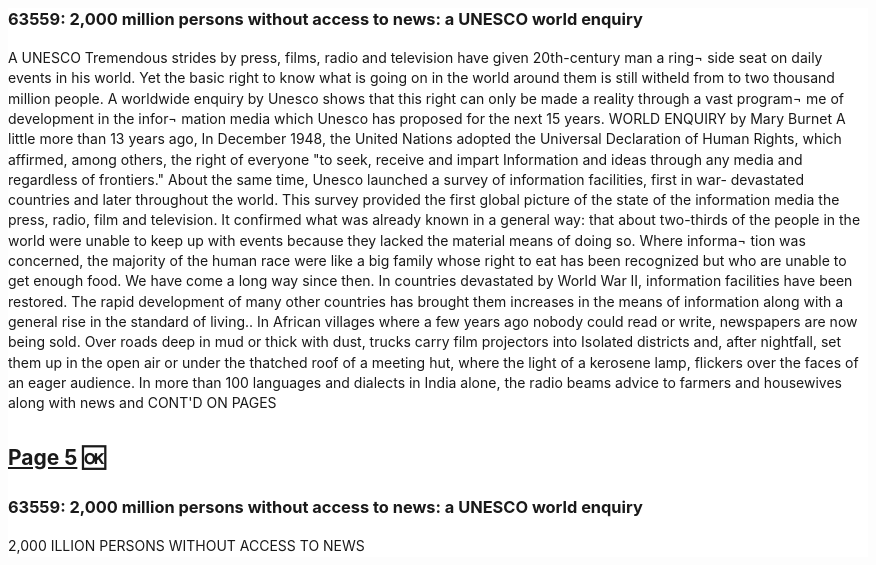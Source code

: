 ### 63559: 2,000 million persons without access to news: a UNESCO world enquiry
A UNESCO
Tremendous strides by press,
films, radio and television have
given 20th-century man a ring¬
side seat on daily events in his
world. Yet the basic right to
know what is going on in the
world around them is still
witheld from to two thousand
million people. A worldwide
enquiry by Unesco shows that
this right can only be made a
reality through a vast program¬
me of development in the infor¬
mation media which Unesco has
proposed for the next 15 years.
WORLD
ENQUIRY
by Mary Burnet
A little more than 13 years ago, In December
1948, the United Nations adopted the Universal
Declaration of Human Rights, which affirmed, among
others, the right of everyone "to seek, receive and impart
Information and ideas through any media and
regardless of frontiers." About the same time, Unesco
launched a survey of information facilities, first in war-
devastated countries and later throughout the world.
This survey provided the first global picture of the state
of the information media the press, radio, film and
television. It confirmed what was already known in a
general way: that about two-thirds of the people in the
world were unable to keep up with events because they
lacked the material means of doing so. Where informa¬
tion was concerned, the majority of the human race were
like a big family whose right to eat has been recognized
but who are unable to get enough food.
We have come a long way since then. In countries
devastated by World War II, information facilities have
been restored. The rapid development of many other
countries has brought them increases in the means of
information along with a general rise in the standard of
living.. In African villages where a few years ago nobody
could read or write, newspapers are now being sold. Over
roads deep in mud or thick with dust, trucks carry film
projectors into Isolated districts and, after nightfall, set
them up in the open air or under the thatched roof of a
meeting hut, where the light of a kerosene lamp, flickers
over the faces of an eager audience. In more than 100
languages and dialects in India alone, the radio beams
advice to farmers and housewives along with news and
CONT'D ON PAGES
## [Page 5](https://demo.humlab.umu.se/courier/078189engo.pdf#page=5) 🆗
### 63559: 2,000 million persons without access to news: a UNESCO world enquiry
2,000 ILLION PERSONS
WITHOUT ACCESS TO NEWS